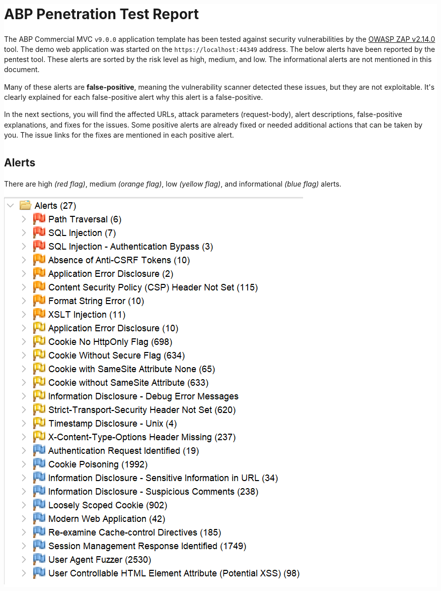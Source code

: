 # ABP Penetration Test Report

The ABP Commercial MVC `v9.0.0` application template has been tested against security vulnerabilities by the [OWASP ZAP v2.14.0](https://www.zaproxy.org/) tool. The demo web application was started on the `https://localhost:44349` address. The below alerts have been reported by the pentest tool. These alerts are sorted by the risk level as high, medium, and low. The informational alerts are not mentioned in this document. 

Many of these alerts are **false-positive**, meaning the vulnerability scanner detected these issues, but they are not exploitable. It's clearly explained for each false-positive alert why this alert is a false-positive. 

In the next sections, you will find the affected URLs, attack parameters (request-body), alert descriptions, false-positive explanations, and fixes for the issues. Some positive alerts are already fixed or needed additional actions that can be taken by you. The issue links for the fixes are mentioned in each positive alert.

## Alerts

There are high _(red flag)_, medium _(orange flag)_, low _(yellow flag)_, and informational _(blue flag)_ alerts. 

![penetration-test-9.0.0](../images/pen-test-alert-list-9.0.png)

